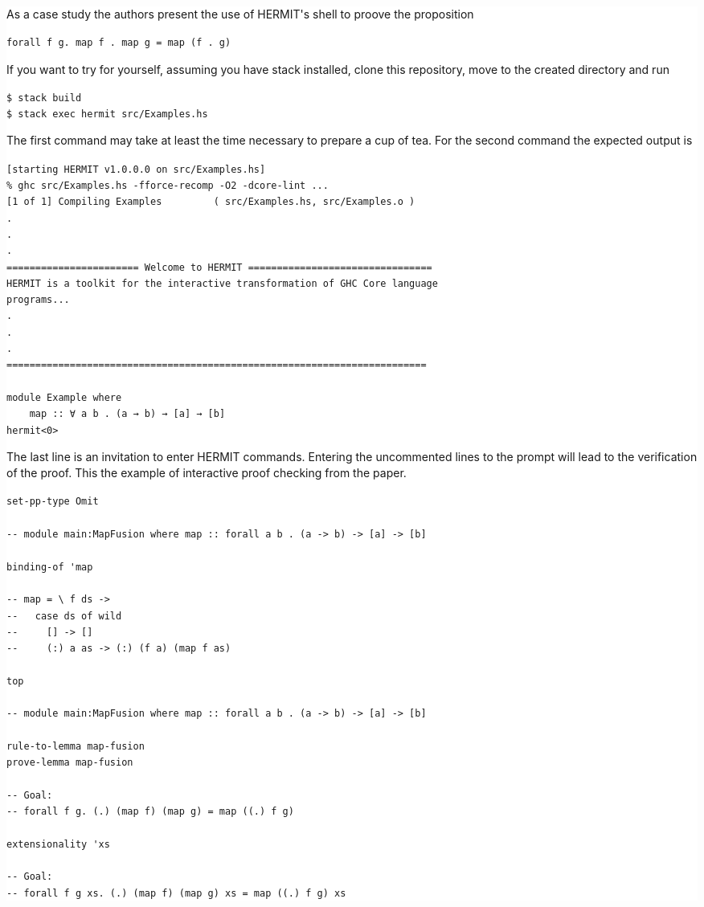 As a case study the authors present the use of HERMIT's shell to proove
the proposition

```text
forall f g. map f . map g = map (f . g)
```

If you want to try for yourself, assuming you have stack installed, clone this repository,
move to the created directory and run 

```bash
$ stack build
$ stack exec hermit src/Examples.hs
```

The first command may take at least the time necessary to prepare a cup of tea.
For the second command the expected output is

```text
[starting HERMIT v1.0.0.0 on src/Examples.hs]
% ghc src/Examples.hs -fforce-recomp -O2 -dcore-lint ...
[1 of 1] Compiling Examples         ( src/Examples.hs, src/Examples.o ) 
.
.
.
======================= Welcome to HERMIT ================================
HERMIT is a toolkit for the interactive transformation of GHC Core language
programs...
.
.
.
=========================================================================

module Example where
    map :: ∀ a b . (a → b) → [a] → [b]
hermit<0>
```

The last line is an invitation to enter HERMIT commands. 
Entering the uncommented lines to the prompt will lead to the verification of the proof.
This the example of interactive proof checking from the paper.

```text
set-pp-type Omit

-- module main:MapFusion where map :: forall a b . (a -> b) -> [a] -> [b]

binding-of 'map

-- map = \ f ds ->
--   case ds of wild
--     [] -> []
--     (:) a as -> (:) (f a) (map f as)

top

-- module main:MapFusion where map :: forall a b . (a -> b) -> [a] -> [b]

rule-to-lemma map-fusion
prove-lemma map-fusion

-- Goal:
-- forall f g. (.) (map f) (map g) = map ((.) f g)

extensionality 'xs

-- Goal:
-- forall f g xs. (.) (map f) (map g) xs = map ((.) f g) xs
```